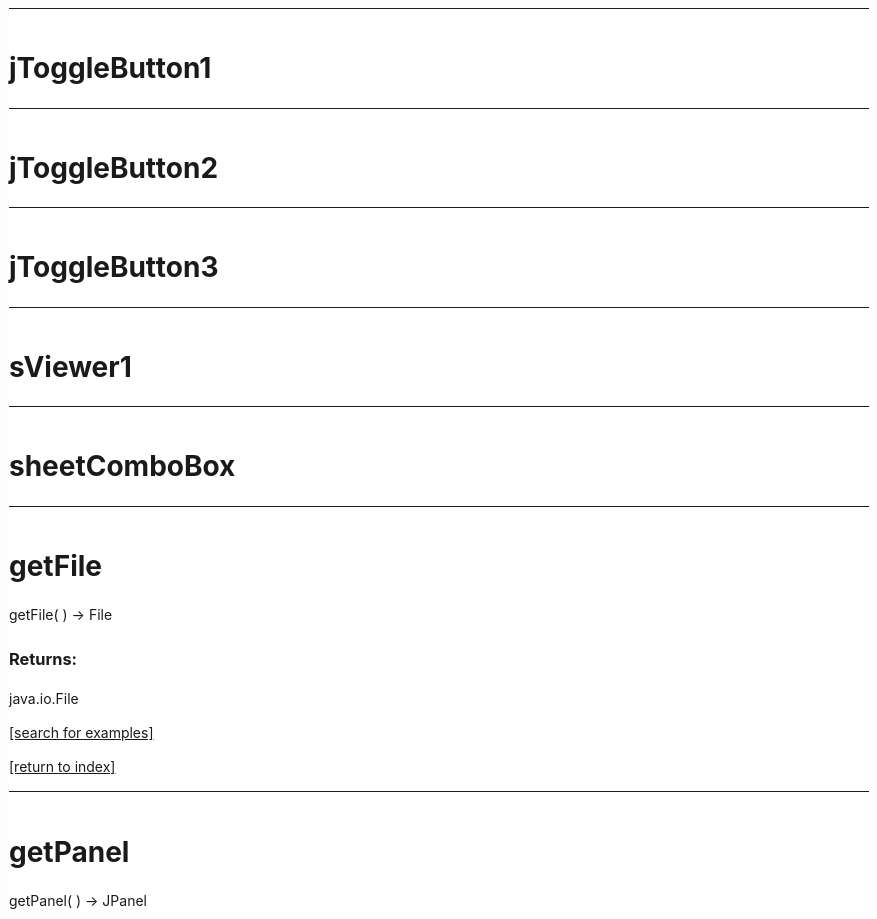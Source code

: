 

***
<a name="jToggleButton1"></a>
# jToggleButton1



***
<a name="jToggleButton2"></a>
# jToggleButton2



***
<a name="jToggleButton3"></a>
# jToggleButton3



***
<a name="sViewer1"></a>
# sViewer1



***
<a name="sheetComboBox"></a>
# sheetComboBox



***
<a name="getFile"></a>
# getFile
getFile(  ) &rarr; File



### Returns:
java.io.File


<a href="https://github.com/autoplot/dev/search?q=getFile&unscoped_q=getFile">[search for examples]</a>

<a href="https://github.com/autoplot/documentation/blob/master/javadoc/index-all.md">[return to index]</a>

***
<a name="getPanel"></a>
# getPanel
getPanel(  ) &rarr; JPanel
